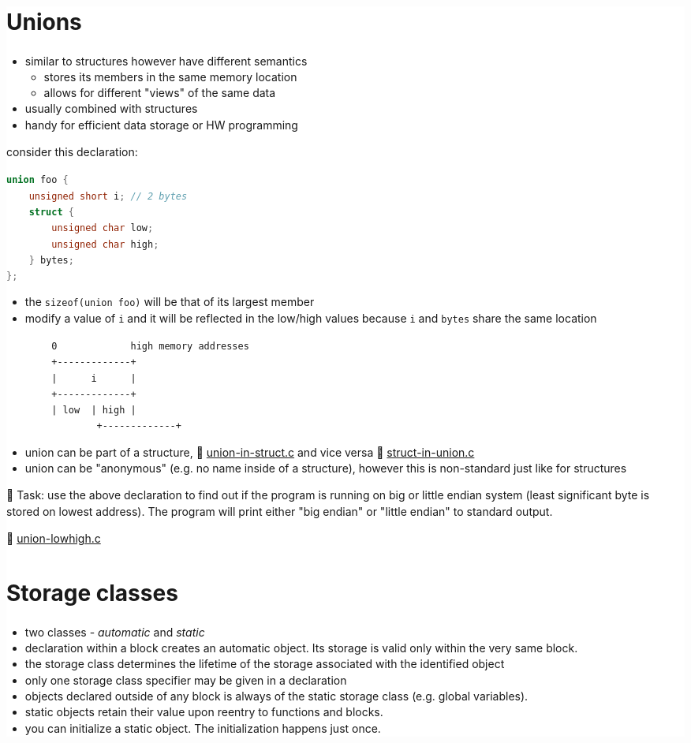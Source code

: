 # Unions

- similar to structures however have different semantics
	- stores its members in the same memory location
	- allows for different "views" of the same data
- usually combined with structures
- handy for efficient data storage or HW programming

consider this declaration:
```C
union foo {
	unsigned short i; // 2 bytes
	struct {
		unsigned char low;
		unsigned char high;
	} bytes;
};
```
  - the `sizeof(union foo)` will be that of its largest member
  - modify a value of `i` and it will be reflected in the low/high values
    because `i` and `bytes` share the same location

```
		0             high memory addresses
		+-------------+
		|      i      |
		+-------------+
		| low  | high |
                +-------------+
```

- union can be part of a structure, :eyes: [union-in-struct.c](https://github.com/devnull-cz/c-prog-lang/blob/master/src/union-in-struct.c)
  and vice versa :eyes: [struct-in-union.c](https://github.com/devnull-cz/c-prog-lang/blob/master/src/struct-in-union.c)
- union can be "anonymous" (e.g. no name inside of a structure), however this is
  non-standard just like for structures

:wrench: Task: use the above declaration to find out if the program is running
on big or little endian system (least significant byte is stored on lowest
address). The program will print either "big endian" or "little endian" to
standard output.

:key: [union-lowhigh.c](https://github.com/devnull-cz/c-prog-lang/blob/master/src/union-lowhigh.c)

# Storage classes

- two classes - *automatic* and *static*
- declaration within a block creates an automatic object.  Its storage is valid
  only within the very same block.
- the storage class determines the lifetime of the storage associated with the
  identified object
- only one storage class specifier may be given in a declaration
- objects declared outside of any block is always of the static storage class
  (e.g. global variables).
- static objects retain their value upon reentry to functions and blocks.
- you can initialize a static object.  The initialization happens just once.
